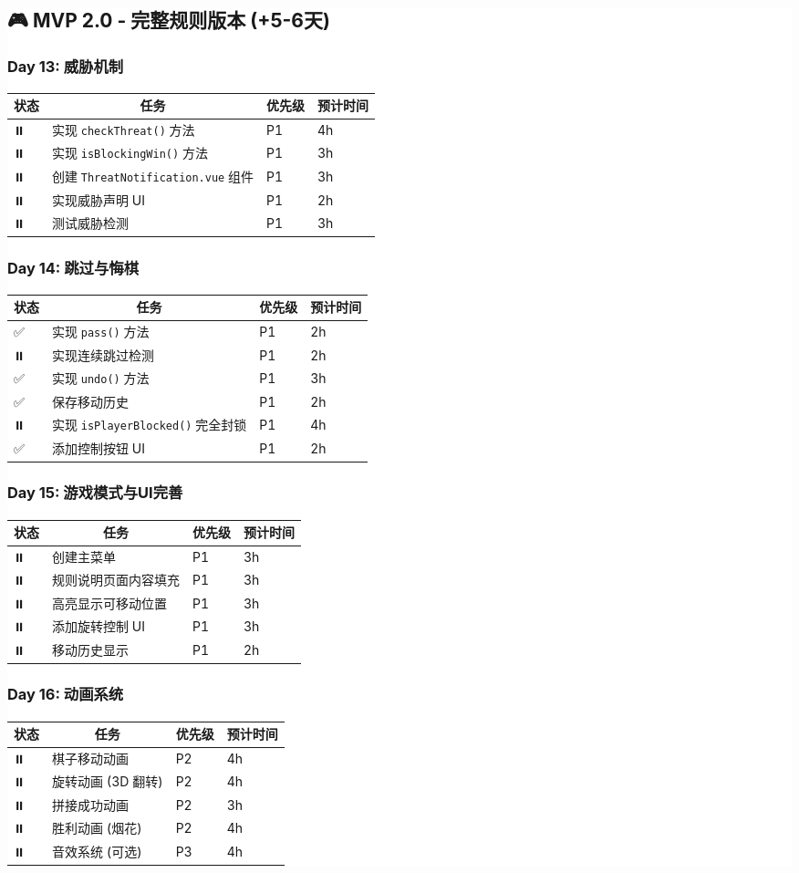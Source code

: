 
## 🎮 MVP 2.0 - 完整规则版本 (+5-6天)

### Day 13: 威胁机制
| 状态 | 任务 | 优先级 | 预计时间 |
|------|------|--------|----------|
| ⏸️ | 实现 `checkThreat()` 方法 | P1 | 4h |
| ⏸️ | 实现 `isBlockingWin()` 方法 | P1 | 3h |
| ⏸️ | 创建 `ThreatNotification.vue` 组件 | P1 | 3h |
| ⏸️ | 实现威胁声明 UI | P1 | 2h |
| ⏸️ | 测试威胁检测 | P1 | 3h |

### Day 14: 跳过与悔棋
| 状态 | 任务 | 优先级 | 预计时间 |
|------|------|--------|----------|
| ✅ | 实现 `pass()` 方法 | P1 | 2h |
| ⏸️ | 实现连续跳过检测 | P1 | 2h |
| ✅ | 实现 `undo()` 方法 | P1 | 3h |
| ✅ | 保存移动历史 | P1 | 2h |
| ⏸️ | 实现 `isPlayerBlocked()` 完全封锁 | P1 | 4h |
| ✅ | 添加控制按钮 UI | P1 | 2h |

### Day 15: 游戏模式与UI完善
| 状态 | 任务 | 优先级 | 预计时间 |
|------|------|--------|----------|
| ⏸️ | 创建主菜单 | P1 | 3h |
| ⏸️ | 规则说明页面内容填充 | P1 | 3h |
| ⏸️ | 高亮显示可移动位置 | P1 | 3h |
| ⏸️ | 添加旋转控制 UI | P1 | 3h |
| ⏸️ | 移动历史显示 | P1 | 2h |

### Day 16: 动画系统
| 状态 | 任务 | 优先级 | 预计时间 |
|------|------|--------|----------|
| ⏸️ | 棋子移动动画 | P2 | 4h |
| ⏸️ | 旋转动画 (3D 翻转) | P2 | 4h |
| ⏸️ | 拼接成功动画 | P2 | 3h |
| ⏸️ | 胜利动画 (烟花) | P2 | 4h |
| ⏸️ | 音效系统 (可选) | P3 | 4h |
